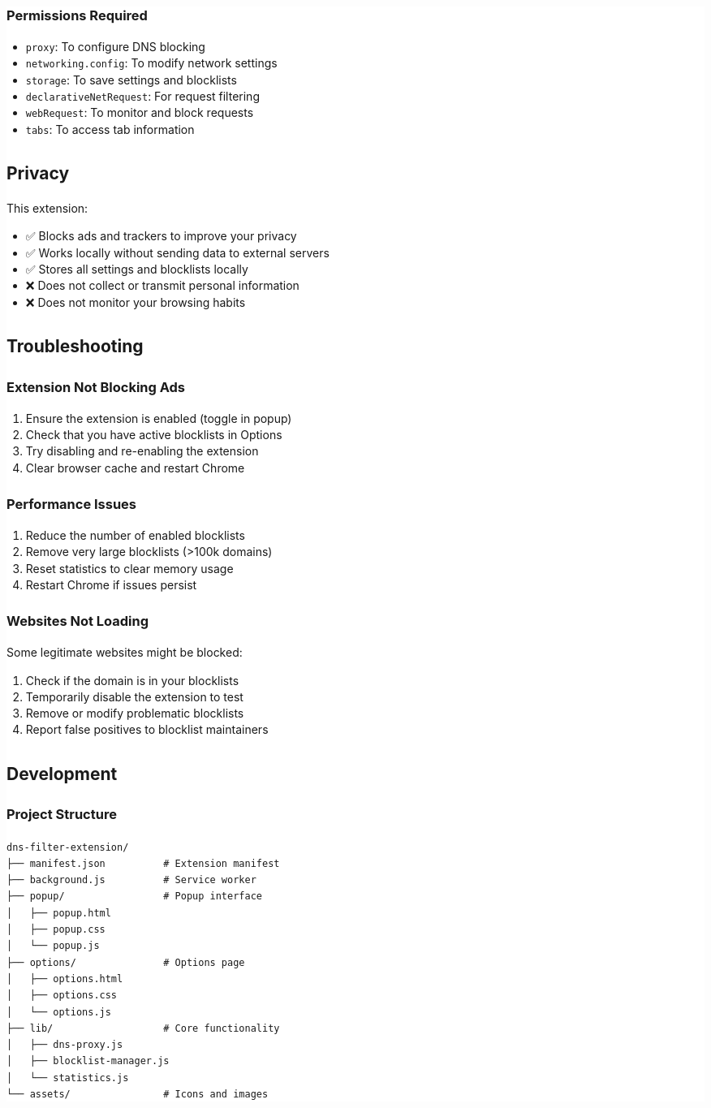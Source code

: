 ### Permissions Required

- `proxy`: To configure DNS blocking
- `networking.config`: To modify network settings
- `storage`: To save settings and blocklists
- `declarativeNetRequest`: For request filtering
- `webRequest`: To monitor and block requests
- `tabs`: To access tab information

## Privacy

This extension:
- ✅ Blocks ads and trackers to improve your privacy
- ✅ Works locally without sending data to external servers
- ✅ Stores all settings and blocklists locally
- ❌ Does not collect or transmit personal information
- ❌ Does not monitor your browsing habits

## Troubleshooting

### Extension Not Blocking Ads

1. Ensure the extension is enabled (toggle in popup)
2. Check that you have active blocklists in Options
3. Try disabling and re-enabling the extension
4. Clear browser cache and restart Chrome

### Performance Issues

1. Reduce the number of enabled blocklists
2. Remove very large blocklists (>100k domains)
3. Reset statistics to clear memory usage
4. Restart Chrome if issues persist

### Websites Not Loading

Some legitimate websites might be blocked:
1. Check if the domain is in your blocklists
2. Temporarily disable the extension to test
3. Remove or modify problematic blocklists
4. Report false positives to blocklist maintainers

## Development

### Project Structure

```
dns-filter-extension/
├── manifest.json          # Extension manifest
├── background.js          # Service worker
├── popup/                 # Popup interface
│   ├── popup.html
│   ├── popup.css
│   └── popup.js
├── options/               # Options page
│   ├── options.html
│   ├── options.css
│   └── options.js
├── lib/                   # Core functionality
│   ├── dns-proxy.js
│   ├── blocklist-manager.js
│   └── statistics.js
└── assets/                # Icons and images
```